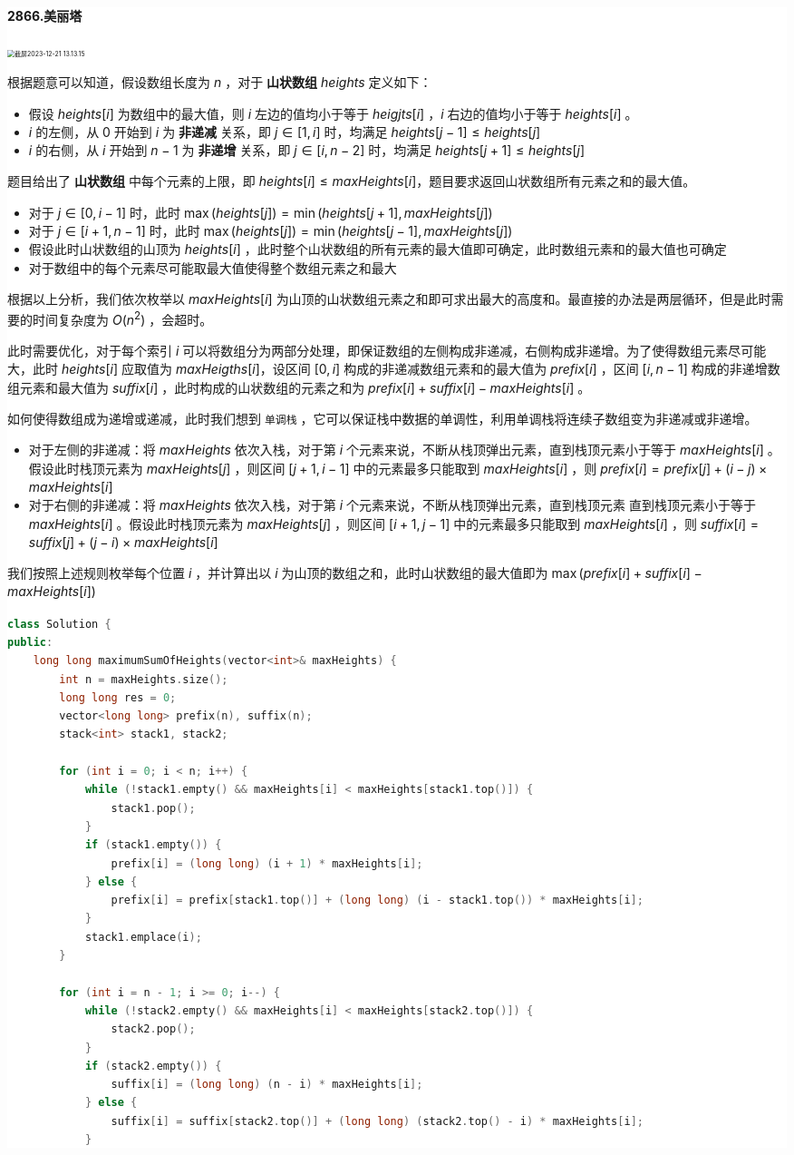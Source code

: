 



#### 2866.美丽塔

<img src="/Users/huangqiuzhao/Library/Application Support/typora-user-images/截屏2023-12-21 13.13.15.png" alt="截屏2023-12-21 13.13.15" style="zoom:50%;" />



根据题意可以知道，假设数组长度为 $n$ ，对于  **山状数组**  $heights$ 定义如下：

- 假设 $heights[i]$ 为数组中的最大值，则 $i$ 左边的值均小于等于 $heigjts[i]$ ，$i$ 右边的值均小于等于 $heights[i]$ 。
- $i$ 的左侧，从 $0$ 开始到 $i$ 为 **非递减** 关系，即 $j\in [1,i]$ 时，均满足 $heights[j-1] \leq heights[j]$ 
- $i$ 的右侧，从 $i$ 开始到 $n-1$ 为 **非递增** 关系，即 $j\in[i,n-2]$ 时，均满足 $heights[j+1] \leq heights[j]$

题目给出了 **山状数组** 中每个元素的上限，即 $heights[i]\leq maxHeights[i]$，题目要求返回山状数组所有元素之和的最大值。

- 对于 $j\in[0, i - 1]$ 时，此时 $\max(heights[j])=\min(heights[j+1], maxHeights[j])$ 
- 对于 $j\in [i + 1, n - 1]$ 时，此时 $\max(heights[j])=\min(heights[j-1],maxHeights[j])$ 
- 假设此时山状数组的山顶为 $heights[i]$ ，此时整个山状数组的所有元素的最大值即可确定，此时数组元素和的最大值也可确定
- 对于数组中的每个元素尽可能取最大值使得整个数组元素之和最大

根据以上分析，我们依次枚举以 $maxHeights[i]$ 为山顶的山状数组元素之和即可求出最大的高度和。最直接的办法是两层循环，但是此时需要的时间复杂度为 $O(n^2)$ ，会超时。

此时需要优化，对于每个索引 $i$ 可以将数组分为两部分处理，即保证数组的左侧构成非递减，右侧构成非递增。为了使得数组元素尽可能大，此时 $heights[i]$ 应取值为 $maxHeigths[i]$，设区间 $[0,i]$ 构成的非递减数组元素和的最大值为 $prefix[i]$ ，区间 $[i,n-1]$ 构成的非递增数组元素和最大值为 $suffix[i]$ ，此时构成的山状数组的元素之和为 $prefix[i]+suffix[i]-maxHeights[i]$ 。

如何使得数组成为递增或递减，此时我们想到 `单调栈` ，它可以保证栈中数据的单调性，利用单调栈将连续子数组变为非递减或非递增。

- 对于左侧的非递减：将 $maxHeights$ 依次入栈，对于第 $i$ 个元素来说，不断从栈顶弹出元素，直到栈顶元素小于等于 $maxHeights[i]$ 。假设此时栈顶元素为 $maxHeights[j]$ ，则区间 $[j+1,i-1]$ 中的元素最多只能取到 $maxHeights[i]$ ，则 $prefix[i]=prefix[j]+(i-j)\times maxHeights[i]$ 
- 对于右侧的非递减：将 $maxHeights$ 依次入栈，对于第 $i$ 个元素来说，不断从栈顶弹出元素，直到栈顶元素 直到栈顶元素小于等于 $maxHeights[i]$ 。假设此时栈顶元素为 $maxHeights[j]$ ，则区间 $[i+1,j-1]$ 中的元素最多只能取到 $maxHeights[i]$ ，则 $suffix[i]=suffix[j]+(j-i)\times maxHeights[i]$ 

我们按照上述规则枚举每个位置 $i$ ，并计算出以 $i$ 为山顶的数组之和，此时山状数组的最大值即为 $\max(prefix[i]+suffix[i]-maxHeights[i])$ 

```c++
class Solution {
public:
    long long maximumSumOfHeights(vector<int>& maxHeights) {
        int n = maxHeights.size();
        long long res = 0;
        vector<long long> prefix(n), suffix(n);
        stack<int> stack1, stack2;

        for (int i = 0; i < n; i++) {
            while (!stack1.empty() && maxHeights[i] < maxHeights[stack1.top()]) {
                stack1.pop();
            }
            if (stack1.empty()) {
                prefix[i] = (long long) (i + 1) * maxHeights[i];
            } else {
                prefix[i] = prefix[stack1.top()] + (long long) (i - stack1.top()) * maxHeights[i];
            }
            stack1.emplace(i);
        }

        for (int i = n - 1; i >= 0; i--) {
            while (!stack2.empty() && maxHeights[i] < maxHeights[stack2.top()]) {
                stack2.pop();
            }
            if (stack2.empty()) {
                suffix[i] = (long long) (n - i) * maxHeights[i];
            } else {
                suffix[i] = suffix[stack2.top()] + (long long) (stack2.top() - i) * maxHeights[i];
            }
```